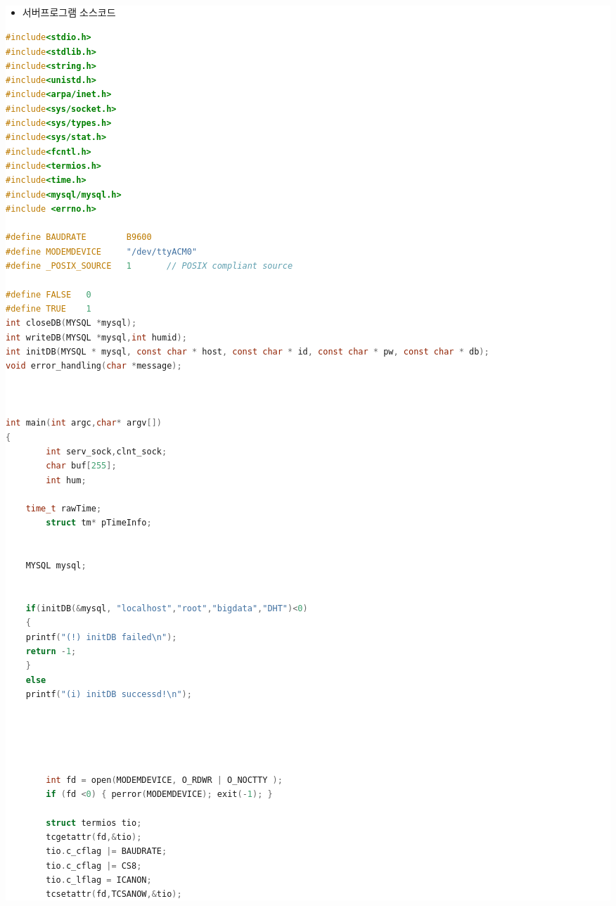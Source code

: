 - 서버프로그램 소스코드
```c
#include<stdio.h>
#include<stdlib.h>
#include<string.h>
#include<unistd.h>
#include<arpa/inet.h>
#include<sys/socket.h>
#include<sys/types.h>
#include<sys/stat.h>
#include<fcntl.h>
#include<termios.h>
#include<time.h>
#include<mysql/mysql.h>
#include <errno.h>

#define BAUDRATE        B9600
#define MODEMDEVICE     "/dev/ttyACM0"
#define _POSIX_SOURCE   1       // POSIX compliant source

#define FALSE   0
#define TRUE    1
int closeDB(MYSQL *mysql);
int writeDB(MYSQL *mysql,int humid);
int initDB(MYSQL * mysql, const char * host, const char * id, const char * pw, const char * db);
void error_handling(char *message);



int main(int argc,char* argv[])
{
        int serv_sock,clnt_sock;
        char buf[255];
        int hum;

	time_t rawTime;
        struct tm* pTimeInfo;

	
	MYSQL mysql;

	
	if(initDB(&mysql, "localhost","root","bigdata","DHT")<0)
	{
	printf("(!) initDB failed\n");
	return -1;
	}
	else
	printf("(i) initDB successd!\n"); 


	


        int fd = open(MODEMDEVICE, O_RDWR | O_NOCTTY );
        if (fd <0) { perror(MODEMDEVICE); exit(-1); }

        struct termios tio;
        tcgetattr(fd,&tio);
        tio.c_cflag |= BAUDRATE;
        tio.c_cflag |= CS8;
        tio.c_lflag = ICANON;
        tcsetattr(fd,TCSANOW,&tio);

```